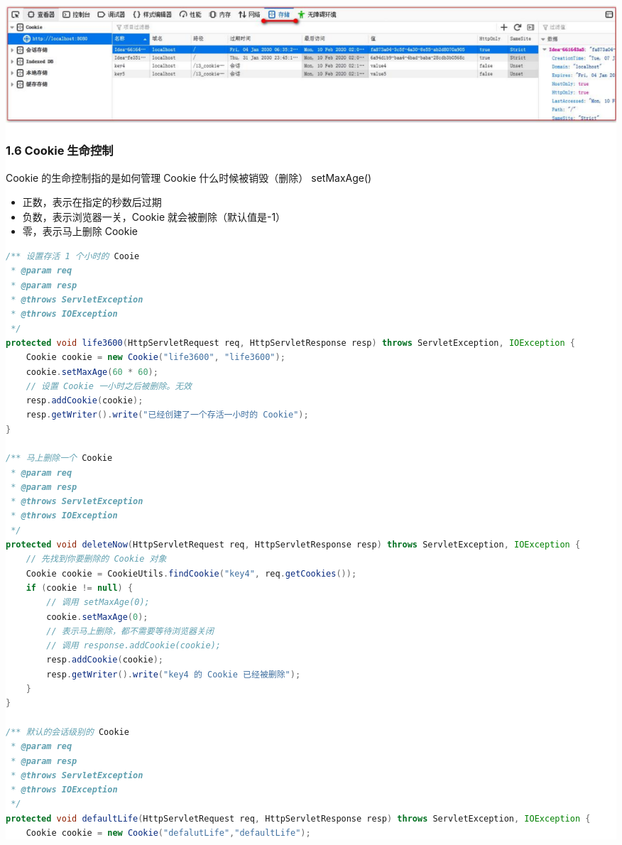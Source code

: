 ![](asserts/35.png)

### 1.6 Cookie 生命控制

Cookie 的生命控制指的是如何管理 Cookie 什么时候被销毁（删除）
setMaxAge()

- 正数，表示在指定的秒数后过期
- 负数，表示浏览器一关，Cookie 就会被删除（默认值是-1）
- 零，表示马上删除 Cookie

```java
/** 设置存活 1 个小时的 Cooie
 * @param req
 * @param resp
 * @throws ServletException
 * @throws IOException
 */
protected void life3600(HttpServletRequest req, HttpServletResponse resp) throws ServletException, IOException {
    Cookie cookie = new Cookie("life3600", "life3600");
    cookie.setMaxAge(60 * 60);
    // 设置 Cookie 一小时之后被删除。无效
    resp.addCookie(cookie);
    resp.getWriter().write("已经创建了一个存活一小时的 Cookie");
}

/** 马上删除一个 Cookie
 * @param req
 * @param resp
 * @throws ServletException
 * @throws IOException
 */
protected void deleteNow(HttpServletRequest req, HttpServletResponse resp) throws ServletException, IOException {
    // 先找到你要删除的 Cookie 对象
    Cookie cookie = CookieUtils.findCookie("key4", req.getCookies());
    if (cookie != null) {
        // 调用 setMaxAge(0);
        cookie.setMaxAge(0);
        // 表示马上删除，都不需要等待浏览器关闭
        // 调用 response.addCookie(cookie);
        resp.addCookie(cookie);
        resp.getWriter().write("key4 的 Cookie 已经被删除");
    }
}

/** 默认的会话级别的 Cookie
 * @param req
 * @param resp
 * @throws ServletException
 * @throws IOException
 */
protected void defaultLife(HttpServletRequest req, HttpServletResponse resp) throws ServletException, IOException {
    Cookie cookie = new Cookie("defalutLife","defaultLife");
```